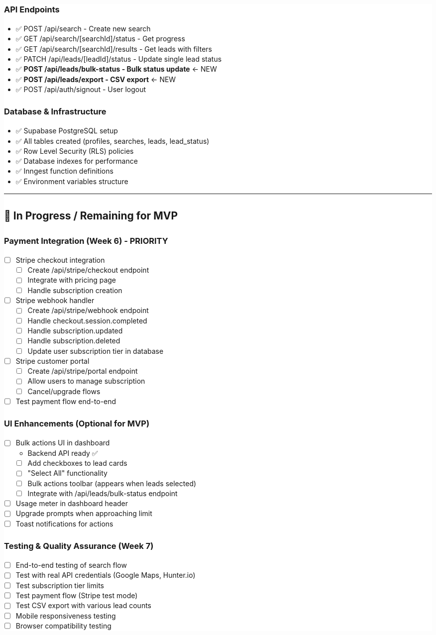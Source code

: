 ### API Endpoints
- ✅ POST /api/search - Create new search
- ✅ GET /api/search/[searchId]/status - Get progress
- ✅ GET /api/search/[searchId]/results - Get leads with filters
- ✅ PATCH /api/leads/[leadId]/status - Update single lead status
- ✅ **POST /api/leads/bulk-status - Bulk status update** ← NEW
- ✅ **POST /api/leads/export - CSV export** ← NEW
- ✅ POST /api/auth/signout - User logout

### Database & Infrastructure
- ✅ Supabase PostgreSQL setup
- ✅ All tables created (profiles, searches, leads, lead_status)
- ✅ Row Level Security (RLS) policies
- ✅ Database indexes for performance
- ✅ Inngest function definitions
- ✅ Environment variables structure

---

## 🚧 In Progress / Remaining for MVP

### Payment Integration (Week 6) - **PRIORITY**
- [ ] Stripe checkout integration
  - [ ] Create /api/stripe/checkout endpoint
  - [ ] Integrate with pricing page
  - [ ] Handle subscription creation
- [ ] Stripe webhook handler
  - [ ] Create /api/stripe/webhook endpoint
  - [ ] Handle checkout.session.completed
  - [ ] Handle subscription.updated
  - [ ] Handle subscription.deleted
  - [ ] Update user subscription tier in database
- [ ] Stripe customer portal
  - [ ] Create /api/stripe/portal endpoint
  - [ ] Allow users to manage subscription
  - [ ] Cancel/upgrade flows
- [ ] Test payment flow end-to-end

### UI Enhancements (Optional for MVP)
- [ ] Bulk actions UI in dashboard
  - Backend API ready ✅
  - [ ] Add checkboxes to lead cards
  - [ ] "Select All" functionality
  - [ ] Bulk actions toolbar (appears when leads selected)
  - [ ] Integrate with /api/leads/bulk-status endpoint
- [ ] Usage meter in dashboard header
- [ ] Upgrade prompts when approaching limit
- [ ] Toast notifications for actions

### Testing & Quality Assurance (Week 7)
- [ ] End-to-end testing of search flow
- [ ] Test with real API credentials (Google Maps, Hunter.io)
- [ ] Test subscription tier limits
- [ ] Test payment flow (Stripe test mode)
- [ ] Test CSV export with various lead counts
- [ ] Mobile responsiveness testing
- [ ] Browser compatibility testing

